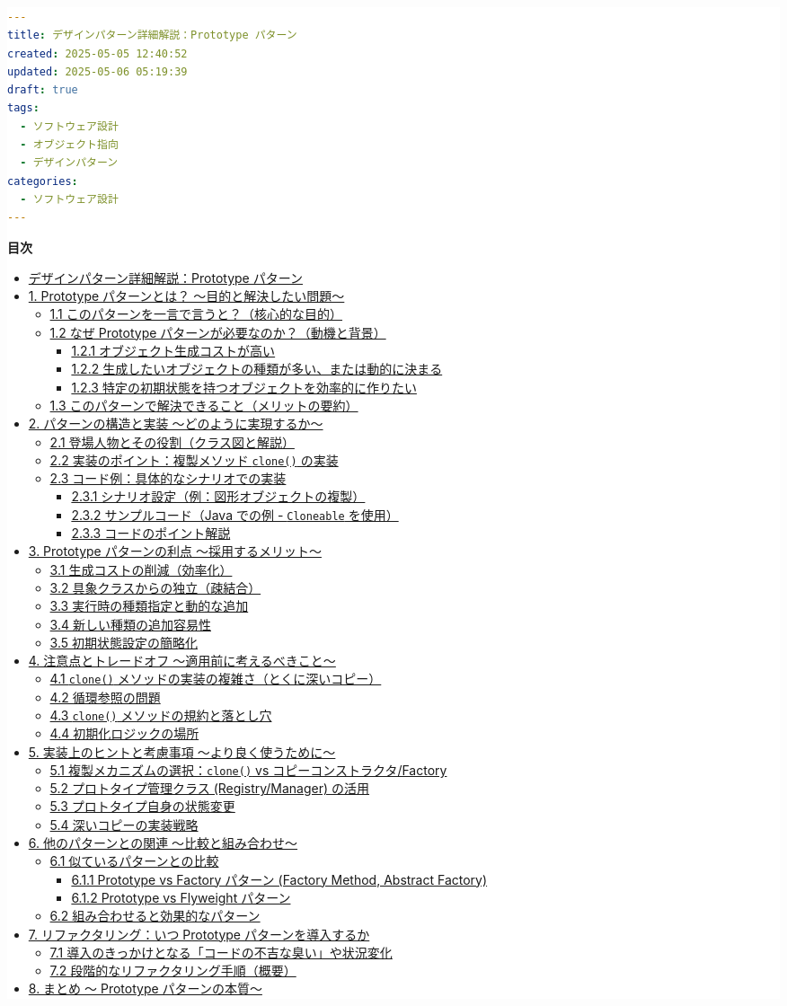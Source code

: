 ```yaml
---
title: デザインパターン詳細解説：Prototype パターン
created: 2025-05-05 12:40:52
updated: 2025-05-06 05:19:39
draft: true
tags:
  - ソフトウェア設計
  - オブジェクト指向
  - デザインパターン
categories:
  - ソフトウェア設計
---
```


**目次**

- [デザインパターン詳細解説：Prototype パターン](#デザインパターン詳細解説prototype-パターン)
- [1. Prototype パターンとは？ ～目的と解決したい問題～](#1-prototype-パターンとは-目的と解決したい問題)
  - [1.1 このパターンを一言で言うと？（核心的な目的）](#11-このパターンを一言で言うと核心的な目的)
  - [1.2 なぜ Prototype パターンが必要なのか？（動機と背景）](#12-なぜ-prototype-パターンが必要なのか動機と背景)
    - [1.2.1 オブジェクト生成コストが高い](#121-オブジェクト生成コストが高い)
    - [1.2.2 生成したいオブジェクトの種類が多い、または動的に決まる](#122-生成したいオブジェクトの種類が多いまたは動的に決まる)
    - [1.2.3 特定の初期状態を持つオブジェクトを効率的に作りたい](#123-特定の初期状態を持つオブジェクトを効率的に作りたい)
  - [1.3 このパターンで解決できること（メリットの要約）](#13-このパターンで解決できることメリットの要約)
- [2. パターンの構造と実装 ～どのように実現するか～](#2-パターンの構造と実装-どのように実現するか)
  - [2.1 登場人物とその役割（クラス図と解説）](#21-登場人物とその役割クラス図と解説)
  - [2.2 実装のポイント：複製メソッド `clone()` の実装](#22-実装のポイント複製メソッド-clone-の実装)
  - [2.3 コード例：具体的なシナリオでの実装](#23-コード例具体的なシナリオでの実装)
    - [2.3.1 シナリオ設定（例：図形オブジェクトの複製）](#231-シナリオ設定例図形オブジェクトの複製)
    - [2.3.2 サンプルコード（Java での例 - `Cloneable` を使用）](#232-サンプルコードjava-での例---cloneable-を使用)
    - [2.3.3 コードのポイント解説](#233-コードのポイント解説)
- [3. Prototype パターンの利点 ～採用するメリット～](#3-prototype-パターンの利点-採用するメリット)
  - [3.1 生成コストの削減（効率化）](#31-生成コストの削減効率化)
  - [3.2 具象クラスからの独立（疎結合）](#32-具象クラスからの独立疎結合)
  - [3.3 実行時の種類指定と動的な追加](#33-実行時の種類指定と動的な追加)
  - [3.4 新しい種類の追加容易性](#34-新しい種類の追加容易性)
  - [3.5 初期状態設定の簡略化](#35-初期状態設定の簡略化)
- [4. 注意点とトレードオフ ～適用前に考えるべきこと～](#4-注意点とトレードオフ-適用前に考えるべきこと)
  - [4.1 `clone()` メソッドの実装の複雑さ（とくに深いコピー）](#41-clone-メソッドの実装の複雑さとくに深いコピー)
  - [4.2 循環参照の問題](#42-循環参照の問題)
  - [4.3 `clone()` メソッドの規約と落とし穴](#43-clone-メソッドの規約と落とし穴)
  - [4.4 初期化ロジックの場所](#44-初期化ロジックの場所)
- [5. 実装上のヒントと考慮事項 ～より良く使うために～](#5-実装上のヒントと考慮事項-より良く使うために)
  - [5.1 複製メカニズムの選択：`clone()` vs コピーコンストラクタ/Factory](#51-複製メカニズムの選択clone-vs-コピーコンストラクタfactory)
  - [5.2 プロトタイプ管理クラス (Registry/Manager) の活用](#52-プロトタイプ管理クラス-registrymanager-の活用)
  - [5.3 プロトタイプ自身の状態変更](#53-プロトタイプ自身の状態変更)
  - [5.4 深いコピーの実装戦略](#54-深いコピーの実装戦略)
- [6. 他のパターンとの関連 ～比較と組み合わせ～](#6-他のパターンとの関連-比較と組み合わせ)
  - [6.1 似ているパターンとの比較](#61-似ているパターンとの比較)
    - [6.1.1 Prototype vs Factory パターン (Factory Method, Abstract Factory)](#611-prototype-vs-factory-パターン-factory-method-abstract-factory)
    - [6.1.2 Prototype vs Flyweight パターン](#612-prototype-vs-flyweight-パターン)
  - [6.2 組み合わせると効果的なパターン](#62-組み合わせると効果的なパターン)
- [7. リファクタリング：いつ Prototype パターンを導入するか](#7-リファクタリングいつ-prototype-パターンを導入するか)
  - [7.1 導入のきっかけとなる「コードの不吉な臭い」や状況変化](#71-導入のきっかけとなるコードの不吉な臭いや状況変化)
  - [7.2 段階的なリファクタリング手順（概要）](#72-段階的なリファクタリング手順概要)
- [8. まとめ ～ Prototype パターンの本質～](#8-まとめ--prototype-パターンの本質)
